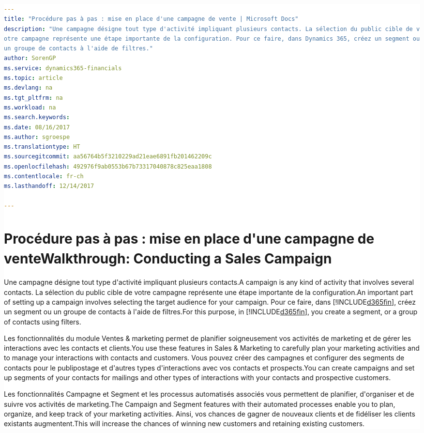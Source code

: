 ```yaml
---
title: "Procédure pas à pas : mise en place d'une campagne de vente | Microsoft Docs"
description: "Une campagne désigne tout type d'activité impliquant plusieurs contacts. La sélection du public cible de votre campagne représente une étape importante de la configuration. Pour ce faire, dans Dynamics 365, créez un segment ou un groupe de contacts à l'aide de filtres."
author: SorenGP
ms.service: dynamics365-financials
ms.topic: article
ms.devlang: na
ms.tgt_pltfrm: na
ms.workload: na
ms.search.keywords: 
ms.date: 08/16/2017
ms.author: sgroespe
ms.translationtype: HT
ms.sourcegitcommit: aa56764b5f3210229ad21eae6891fb201462209c
ms.openlocfilehash: 492976f9ab0553b67b73317040878c825eaa1808
ms.contentlocale: fr-ch
ms.lasthandoff: 12/14/2017

---
```

# <a name="walkthrough-conducting-a-sales-campaign"></a><span data-ttu-id="3ce1f-105">Procédure pas à pas : mise en place d'une campagne de vente</span><span class="sxs-lookup"><span data-stu-id="3ce1f-105">Walkthrough: Conducting a Sales Campaign</span></span>
<span data-ttu-id="3ce1f-106">Une campagne désigne tout type d'activité impliquant plusieurs contacts.</span><span class="sxs-lookup"><span data-stu-id="3ce1f-106">A campaign is any kind of activity that involves several contacts.</span></span> <span data-ttu-id="3ce1f-107">La sélection du public cible de votre campagne représente une étape importante de la configuration.</span><span class="sxs-lookup"><span data-stu-id="3ce1f-107">An important part of setting up a campaign involves selecting the target audience for your campaign.</span></span> <span data-ttu-id="3ce1f-108">Pour ce faire, dans [!INCLUDE[d365fin](includes/d365fin_md.md)], créez un segment ou un groupe de contacts à l'aide de filtres.</span><span class="sxs-lookup"><span data-stu-id="3ce1f-108">For this purpose, in [!INCLUDE[d365fin](includes/d365fin_md.md)], you create a segment, or a group of contacts using filters.</span></span>  

 <span data-ttu-id="3ce1f-109">Les fonctionnalités du module Ventes & marketing permet de planifier soigneusement vos activités de marketing et de gérer les interactions avec les contacts et clients.</span><span class="sxs-lookup"><span data-stu-id="3ce1f-109">You use these features in Sales & Marketing to carefully plan your marketing activities and to manage your interactions with contacts and customers.</span></span> <span data-ttu-id="3ce1f-110">Vous pouvez créer des campagnes et configurer des segments de contacts pour le publipostage et d'autres types d'interactions avec vos contacts et prospects.</span><span class="sxs-lookup"><span data-stu-id="3ce1f-110">You can create campaigns and set up segments of your contacts for mailings and other types of interactions with your contacts and prospective customers.</span></span>  

 <span data-ttu-id="3ce1f-111">Les fonctionnalités Campagne et Segment et les processus automatisés associés vous permettent de planifier, d'organiser et de suivre vos activités de marketing.</span><span class="sxs-lookup"><span data-stu-id="3ce1f-111">The Campaign and Segment features with their automated processes enable you to plan, organize, and keep track of your marketing activities.</span></span> <span data-ttu-id="3ce1f-112">Ainsi, vos chances de gagner de nouveaux clients et de fidéliser les clients existants augmentent.</span><span class="sxs-lookup"><span data-stu-id="3ce1f-112">This will increase the chances of winning new customers and retaining existing customers.</span></span>  
